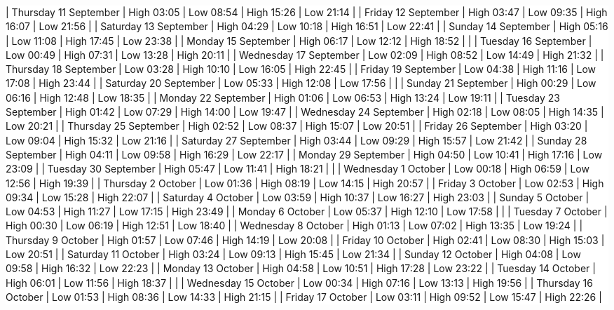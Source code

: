 | Thursday 11 September | High 03:05 | Low 08:54 | High 15:26 | Low 21:14 | 
| Friday 12 September | High 03:47 | Low 09:35 | High 16:07 | Low 21:56 | 
| Saturday 13 September | High 04:29 | Low 10:18 | High 16:51 | Low 22:41 | 
| Sunday 14 September | High 05:16 | Low 11:08 | High 17:45 | Low 23:38 | 
| Monday 15 September | High 06:17 | Low 12:12 | High 18:52 |  | 
| Tuesday 16 September | Low 00:49 | High 07:31 | Low 13:28 | High 20:11 | 
| Wednesday 17 September | Low 02:09 | High 08:52 | Low 14:49 | High 21:32 | 
| Thursday 18 September | Low 03:28 | High 10:10 | Low 16:05 | High 22:45 | 
| Friday 19 September | Low 04:38 | High 11:16 | Low 17:08 | High 23:44 | 
| Saturday 20 September | Low 05:33 | High 12:08 | Low 17:56 |  | 
| Sunday 21 September | High 00:29 | Low 06:16 | High 12:48 | Low 18:35 | 
| Monday 22 September | High 01:06 | Low 06:53 | High 13:24 | Low 19:11 | 
| Tuesday 23 September | High 01:42 | Low 07:29 | High 14:00 | Low 19:47 | 
| Wednesday 24 September | High 02:18 | Low 08:05 | High 14:35 | Low 20:21 | 
| Thursday 25 September | High 02:52 | Low 08:37 | High 15:07 | Low 20:51 | 
| Friday 26 September | High 03:20 | Low 09:04 | High 15:32 | Low 21:16 | 
| Saturday 27 September | High 03:44 | Low 09:29 | High 15:57 | Low 21:42 | 
| Sunday 28 September | High 04:11 | Low 09:58 | High 16:29 | Low 22:17 | 
| Monday 29 September | High 04:50 | Low 10:41 | High 17:16 | Low 23:09 | 
| Tuesday 30 September | High 05:47 | Low 11:41 | High 18:21 |  | 
| Wednesday 1 October | Low 00:18 | High 06:59 | Low 12:56 | High 19:39 | 
| Thursday 2 October | Low 01:36 | High 08:19 | Low 14:15 | High 20:57 | 
| Friday 3 October | Low 02:53 | High 09:34 | Low 15:28 | High 22:07 | 
| Saturday 4 October | Low 03:59 | High 10:37 | Low 16:27 | High 23:03 | 
| Sunday 5 October | Low 04:53 | High 11:27 | Low 17:15 | High 23:49 | 
| Monday 6 October | Low 05:37 | High 12:10 | Low 17:58 |  | 
| Tuesday 7 October | High 00:30 | Low 06:19 | High 12:51 | Low 18:40 | 
| Wednesday 8 October | High 01:13 | Low 07:02 | High 13:35 | Low 19:24 | 
| Thursday 9 October | High 01:57 | Low 07:46 | High 14:19 | Low 20:08 | 
| Friday 10 October | High 02:41 | Low 08:30 | High 15:03 | Low 20:51 | 
| Saturday 11 October | High 03:24 | Low 09:13 | High 15:45 | Low 21:34 | 
| Sunday 12 October | High 04:08 | Low 09:58 | High 16:32 | Low 22:23 | 
| Monday 13 October | High 04:58 | Low 10:51 | High 17:28 | Low 23:22 | 
| Tuesday 14 October | High 06:01 | Low 11:56 | High 18:37 |  | 
| Wednesday 15 October | Low 00:34 | High 07:16 | Low 13:13 | High 19:56 | 
| Thursday 16 October | Low 01:53 | High 08:36 | Low 14:33 | High 21:15 | 
| Friday 17 October | Low 03:11 | High 09:52 | Low 15:47 | High 22:26 | 